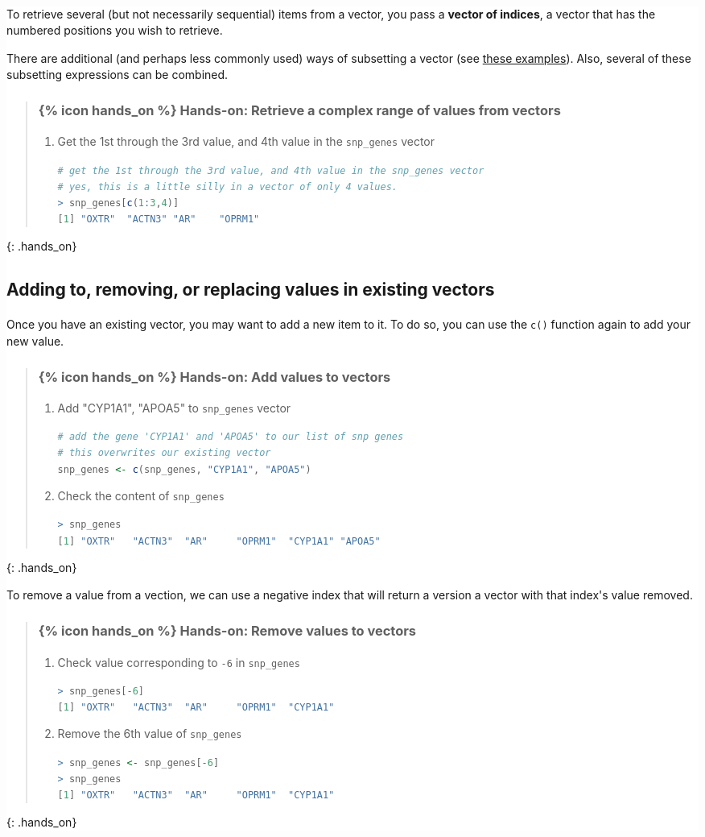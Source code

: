 To retrieve several (but not necessarily sequential) items from a vector, you pass a **vector of indices**, a vector that has the numbered positions you wish to retrieve.

There are additional (and perhaps less commonly used) ways of subsetting a vector (see [these
examples](https://thomasleeper.com/Rcourse/Tutorials/vectorindexing.html)). Also, several of these subsetting expressions can be combined.

> ### {% icon hands_on %} Hands-on: Retrieve a complex range of values from vectors
> 1. Get the 1st through the 3rd value, and 4th value in the `snp_genes` vector
>
>    ```R
>    # get the 1st through the 3rd value, and 4th value in the snp_genes vector
>    # yes, this is a little silly in a vector of only 4 values.
>    > snp_genes[c(1:3,4)]
>    [1] "OXTR"  "ACTN3" "AR"    "OPRM1"
>    ```
{: .hands_on}

## Adding to, removing, or replacing values in existing vectors

Once you have an existing vector, you may want to add a new item to it. To do so, you can use the `c()` function again to add your new value.

> ### {% icon hands_on %} Hands-on: Add values to vectors
> 1. Add "CYP1A1", "APOA5" to `snp_genes` vector
>
>    ```R
>    # add the gene 'CYP1A1' and 'APOA5' to our list of snp genes
>    # this overwrites our existing vector
>    snp_genes <- c(snp_genes, "CYP1A1", "APOA5")
>    ```
>
> 2. Check the content of `snp_genes`
>
>    ```R
>    > snp_genes
>    [1] "OXTR"   "ACTN3"  "AR"     "OPRM1"  "CYP1A1" "APOA5"
>    ```
{: .hands_on}

To remove a value from a vection, we can use a negative index that will return a version a vector with that index's value removed.

> ### {% icon hands_on %} Hands-on: Remove values to vectors
> 1. Check value corresponding to `-6` in `snp_genes`
>
>    ```R
>    > snp_genes[-6]
>    [1] "OXTR"   "ACTN3"  "AR"     "OPRM1"  "CYP1A1"
>    ```
>
> 2. Remove the 6th value of `snp_genes`
>
>    ```R
>    > snp_genes <- snp_genes[-6]
>    > snp_genes
>    [1] "OXTR"   "ACTN3"  "AR"     "OPRM1"  "CYP1A1"
>    ```
{: .hands_on}
